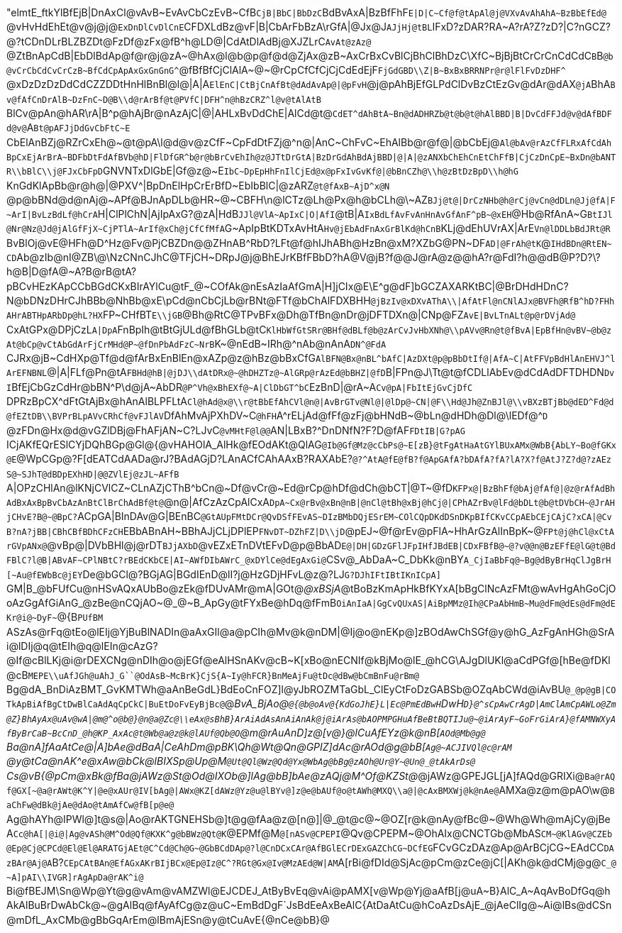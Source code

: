 "elmtE_ftkYlBfEjB|DnAxCl@vAvB~EvAvCbCzEvB~CfB`CjB|BbC|BbDzC`BdBvAxA|BzBfFhF`E|D|C~Cf@f@tApAl@j@VXvAvAhAhA~BzBbEfEd@`@vHvHdEhEt@v@j@j@`ExDnDlCvDlCnE`CFDXLdBz@vF|B|CbArFbBzA\\rGfA|@Jx@J`AJjHj@tBL`IFxD?zDAR?RA~A?rA?Z?zD?|C?nGCZ?@?tCDnDLrBLZBZDt@FzDf@zFx@fB^h@LD@|CdAtDlAdBj@XJZLrC`AvAt@zAz@`@ZtBnApCdB|EbDlBdAp@f@r@j@zA~@hAx@l@b@p@f@d@ZjAx@zB~AxCrBxCvBlCjBhClBhDzC\\XfC~BjBjBtCrCrCnCdCdC`B`B`@b@vCrCbCdCvCrCzB~BfCdCpApAxGxGnGnG^`@fBfBfCjClAlA~@~@rCpCfCfCjCjCdEdEjF`FjGdGBD\\Z|B~BxBxBRRNPr@r@lFlFvDzDHF^`@xDzDzDzDdCdCZZDDtHnHlBnBl@l@|A|A`ElEnC|CtBjCnAfBt@dAdAvAp@|@pFvH`@j@pAhBjEfGLPdClDvBzCtEzGv@dAr@dAX`@jA`BhA`Bv@fAfCnDrAlB~DzFnC~D@B\\d@rArBf@t@PVfC|DFH^n@hBzCRZ^l@v@tAlAtB`BlCv@pAn@hAR\\rA|B^p@hAjBr@nAzAjC|@|AHLxBvDdChE|AlCd@t@`CdET^dAhBtA~Bn@dADHRZb@t@b@t@hAlBBD|B|DvCdFFJd@v@dAfBDFd@v@`A`Bt@pAFJjDdGvCbFtC~E`CbElAnBZj@RZrCxEh@~@t@pA\\l@d@v@zCfF~CpFdDtFZj@^n@|AnC~ChFvC~EhAlBb@r@f@|@bCbEj@`Al@bAv@rAzCfFLRxAfCdAhBpCxEjArBrA~BDFbDtFdAfBVb@hD|FlDfGR^b@r@bBrCvEhIh@z@JTtDrGtA|BzDrGdAhBdAjBBD|@|A|@zANXbChEhCnEtChFfB|CjCzDnCpE~BxDn@bANTR\\bBlC\\j@FJxCbFpD`GNVNTxDlGbE|Gf@z@~E`IbC~DpEpHhFnIlCjEd@x@pFxIvGvKf@|@bBnCZh@\\h@zBtDzBpD\\h@hG`KnGdKlApBb@r@h@|@PXV^|BpDnElHpCrErBfD~EbIbBlC|@zARZ`@t@fAxB~AjD^x@N`@p@bBNd@d@nAj@~APf@BJnApDLb@HR~@~CBFH\\n@lCTz@Lh@Px@h@bCLh@\\~AZ`BJj@t@|DrCzNHb@h@rCj@vCn@dDLn@Jj@fA|F~ArI|BvLzBdLf@hCrA`H|ClPlChN|AjIpAxG?@zA|HdB`JJl@VlA~ApIxC|O|AfI`@tB|A`IxBdLfAvFvAnHnAvGfAnF^pB~@xEH`@Hb@RfAnA~G`BtIJl@Nr@Nz@Jd@jAlGfFjX~CjPTlA~ArIf@xCh@jCfCfMfA`G~ApIpBtKDTxAvHtA`Hv@jEbAdFnAxGrBlKd@hCnB`KLj@dEhUVrAX|ArE`Vn@lDDLbBdJRt@R`BvBlOj@vE@HFh@D^Hz@Fv@PjCBZDn@@ZHnAB^RbD?LFt@f@hIJhABh@HzBn@xM?XZbG@PN~DF`AD|@FrAh@tK`@`IHdBDn@RtEN~CD`Ab@zIb@nI@ZB\\@\\NzCNnCJhC@TFjCH~DRpJ@j@BhEJrKBfFBbD?hA@V@jB?f@@J@rA@z@@hA?r@FdI?h@@dB@P?D?\\?h@B|D@fA@~A?B@rB@tA?pBCvHEzKApCCbBGdCKxBIrAYlCu@tF_@~COfAk@nEsAzIaAfGmA|H]jCIx@E\\E^g@dF]bGCZAXARKtBC|@BrDHdHDnC?N@bDNzDHrCJhBBb@NhBb@xE\\pCd@nCbCjLb@rBNt@FTf@bChAlFDXBHH`@jBzIv@xDXvAThA\\|AfAtFl@nCNlAJx@BVFh@RfB^hD?FHhAHrABTHpARbDp@hL?HX`FP~CHfBT`E\\jGB`@Bh@RtC@TPvBFx@Dh@TfBn@nDr@jDFTDXn@|CNp@FZ`AvE|BvLTnALt@p@rDVjAd@`CxAtGPx@DPjCzL`A|DpA`FnBpIh@tBtGjULd@fBhGLb@tC`KlHbWfGtSRr@BHf@dBLf@b@zArCvJvHbXNh@\\pAVv@Rn@t@fBvA|EpBfHn@vBV~@b@zAt@bCp@vCtAbGdArFjCrMHd@P~@fDnPbAdFzC~NrB`K~@nEdB~IRh@^nAb@nAnA`DN^@FdA`CJRx@jB~CdHXp@Tf@d@fArBxEnBlEn@xAZp@z@hBz@bBxCfG`AlBFN@Bx@nBL^bAfC|AzDXt@p@pBbDtIf@|AfA~C|AtFFVpBdHlAnEHVJ^lArEFNBNL`@|A|FLf@Pn@tA`FBHd@hB|@jDJ\\dAtDRx@~@hDHZTz@~AlGRp@rAzEd@bBHZ|@fD`B|FPn@J\\Tt@t@fCDLlAbEv@dCdAdDFTDHDN`DvI`BfEjCbGzCdHr@bBN^P\\d@jA~AbDR`@P^Vh@xBhEXf@~A|ClDbGT^bC`EzBnD|@rA~A`Cv@pA|FbItEjGvCjDfC`DPRzBpCX^dFtGtAjBx@hAnAlBLPFLtA`Cl@hAd@x@\\r@tBbEfAhCVl@n@|AvBrGTv@Nl@|@lDp@~CN|@F\\Hd@Jh@ZnBJl@\\vBXzBTjBb@dED^Fd@d@fEZtDB\\BVPrBLpAVvCRhCf@vFJlAV`DfAhMvAjPXhDV~C`@hFH`A^rELjAd@fFf@zFj@bHNdB~@bLn@dHDh@Dl@\\lEDf@^`D`@zFDn@Hx@d@vGZlDBj@FhAFjAN~C?LJvC`@vMHtF@l@@`AN|LBxB?^DnDNfN?F?D@fAF`FDtIB|G?pAG`ICjAKfEQrESlCYjDQhBGp@Gl@{@vHAHOlA_AlHk@fEOdAKt@QlAG`@Ib@Gf@Mz@cCbPs@~E[zB}@tFgAtHaAtGYlBUxAMx@WbB{AbLY~Bo@fGKx@E`@WpCGp@?F[dEATCdAADa@rJ?BAdAGjD?LAnACfCAhAAxB?RAXAbE?`@?^AtA@fE@fB?f@ApGAfA?bDAfA?fA?lA?X?f@AtJ?Z?d@?zAEzS@~SJhT@dBDpEXhHD|@@ZVlEj@zJL~AFfB`A|OPzCHlAn@lKNjCVlCZ~CLnAZjCThB^bCn@~Df@vCr@~Ed@rCp@hDf@dCh@bCT|@T~@fD`KFPx@|BzBhFf@bAj@fAf@|@z@rAfAdBhAdBxAxBpBvCbAzAnBtClBrChAdBf@t@`@n@|AfCzAzCpAlCxA`DpA~Cx@rBv@xBn@nB|@nCl@tBh@xBj@hCj@|CPhAZrBv@lFd@bDLt@b@tDVbCH~@JrAHjCHvE?B@~@BpC?`ACpGA|BInDAv@G|BEnBC`@GtAUpFMtDCr@QvDSfFEvAS~DIzBMbDQjESrEM~COlCQpDKdDSnDKpBIfCKvCCpAEbCEjCAjC?xCA|@CvB?nA?jBB|CBhCBfBDhCFzCH`EBbABnAH~BBhAJjCLjDPlEP`FNvDT~DZhFZ|D\\jD`@pEJ~@f@rEv@pFlA~HhArGzAlInBpK~@`FPt@j@hCl@xCtArGVpANx@`@vBp@|DVbBHl@j@rDT`BJjAXbD`@vEZxETnDVtEFvD@p@BbAD`E@|DH|GDzGFlJFpIHfJBdEB|CDxFBfB@~@?v@@n@BzEFfE@lG@t@BdFBlC?l@B|ABvAF~CPlNBtC?rBEdCKbCE|AI~AWfDIbAWrC_@xDYlCe@dEgAxGi@`CSv@_AbDaA~C_DbKk@nBY`A_CjIaBbFq@~Bg@dByBrHqClJgBrH[~Au@fEWbBc@jEY`De@bGCl@?BGjAG|BGdIEnD@lI?j@HzGDjHFvL@z@?LJ`G?DJhIFtIBtIKnICpA]`GM|B_@bFUfCu@nHSvAQxAUbBo@zEk@fDUvAMr@mA|GOt@_@xBSjA_@tBoBzKmApHkBfKYxA[bBgClNcAzFMt@wAvHgAhGoCjOoAzGgAfGiAnG_@zBe@nCQjAO~@_@~B_ApGy@tFYxBe@hDq@fFmB`OiAnIaA|GgCvQUxAS|AiBpMMz@Ih@CPaAbHmB~Mu@dFm@dEs@dFm@dEKr@i@~DyF~`@{B`PUfBM`ASzAs@rFq@tEo@lEIj@YjBuBlNADIn@aAxGIl@a@pCIh@Mv@k@nDM|@Ij@o@nEKp@]zBOdAwChSGf@y@hG_AzFgAnHGh@SrAi@lDIj@q@tEIh@q@lEIn@cAzG?@If@cBlLKj@i@rDEXCNg@nDIh@o@jEGf@eAlHSnAKv@cB~K[xBo@nECNIf@kBjMo@lE_@hCG\\AJgDlUKl@aCdPGf@[hBe@fDKl@cB`MEPE\\uAfJGh@uAhJ_G``@OdAsB~McBrK}CjS{A~Iy@hFCR}BnMeAjFu@tDc@dBw@bCmBnFu@rBm@`Bg@dA_BnDiAzBMT_GvKMTWh@aAnBeGdL}BdEoCnFOZ]l@yJbROZMTaGbL_ClEyCtFoDzGABSb@OZqAbCWd@iAvBU`@_@p@gB|COTkApBiAfBgCtDwBlCaAdAqCpCkC|BuEtDoFvEyBjBc@`@_BvA_BjAo@`@{@b@oAv@{KdGoJhE}L|Ec@PmEdBwH`DwH`D}@^sCpAwCrAgD|AmClAmCpAWLo@Zm@Z}BhAyAx@uAv@wA|@m@^o@b@}@n@a@Zc@\\eAx@sBhB}ArAiAdAsAnAiAnAk@j@iArAs@bAOPMPGHuAfBeBtBQTIJu@~@iArAyF~GoFrGiArA}@fAMNWXyAfByBrCaB~BcCnD_@h@KP_AxAc@t@Wb@a@z@k@lAUf@Qb@O`@m@rAuAnD]z@[v@}@lCuAfEYz@k@nB[`AOd@Mb@g@`Ba@nA]fAaAtCe@|A]bAe@dBaA|CeAhDm@pBK\\Qh@Wt@Qn@GPIZ]dAc@rAOd@g@bB[`Ag@~ACJIVQl@c@rAM`@y@tCa@nAK^e@xAw@bCk@lBIXSp@Up@M`@Ut@Ql@Wz@Qd@Yx@WbAg@bBg@zAOh@Ur@Y~@Un@_@tAkArDs@`Cs@vB{@pCm@xBk@fBa@jAWz@St@Od@IXOb@]lAg@bB]bAe@zAQj@M^Of@KZSt@_@jAWz@GPEJGL[jA]fAQd@GRIXi@`Ba@rAQf@GX[~@a@rAWt@K^Y|@e@xAUr@IV[bAg@|AWx@KZ[dAWz@Yz@u@lBYv@]z@e@bAUf@o@tAWh@MXQ\\a@|@cAxBMXWj@k@nAe@`AMXa@z@m@pAO\\w@`BaChFw@dBk@jAe@dAo@tAmAfCw@fB[p@e@`Ag@hAYh@IPWl@]t@s@|Ao@rAKTGNEHSb@]t@g@fAa@z@[n@]|@_@t@c@~@OZ[r@k@nAy@fBc@~@Wh@Wh@mAjCy@jBeA`Cc@hA[|@i@|Ag@vASh@M^Od@Qf@KXK^g@bBWz@Qt@K`@EPMf@M`@[nASv@CPEPI`@Qv@CPEPM~@OhAIx@CNCTGb@MbAS`CM~@KlAGv@CZEb@Ep@Cj@CPCd@El@El@ARATGjAEt@C^Cd@Ch@G~@GbBCdDAp@?l@CnDCxCAr@AfBGlECrDExGAZChCG~DCfEG`FCvGCzDAz@Ap@ArBCjCG~EAdCC`DAzBAr@Aj@A`B?`CEpCAtBAn@EfAGxAKrBIjBCx@Ep@Iz@C^?RGt@Gx@Iv@MzAEd@W|AM`A[rBi@fDId@SjAc@pCm@zCe@jC[|AKh@k@dCMj@g@`C_@~A]pAI\\IVGR]rAgApDa@rAK^i@`Bi@fBEJM\\Sn@Wp@Yt@g@vAm@vAMZWl@EJCDEJ_AtByBvEq@vAi@pAMX[v@Wp@Yj@aAfB[j@uA~B}AlC_A~AqAvBoDfGq@hAkAlBuBrDwAbCk@~@gAlBq@fAyAfCg@z@uC~EmBdDgF`JsBdEeAxBeAlC{AtDaAtCu@hCoAzDsAjE_@jAeClIg@~Ai@lBs@dCSn@mDfL_AxCMb@gBbGqArEm@lBmAjESn@y@tCuAvE{@nCe@bB}@